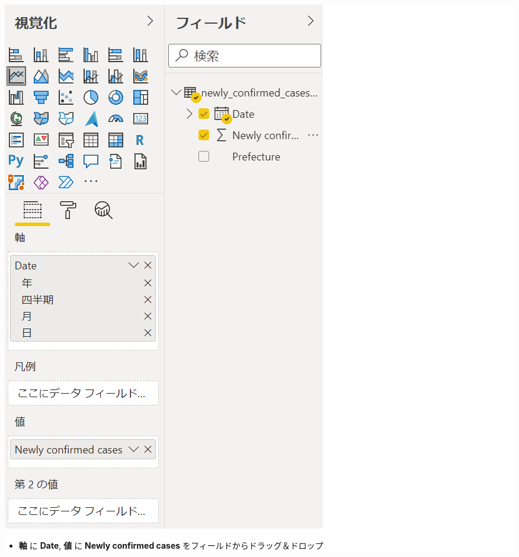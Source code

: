   <img src="images/create-line-chart-02.png" />

- **軸** に **Date**, **値** に **Newly confirmed cases** をフィールドからドラッグ＆ドロップ
